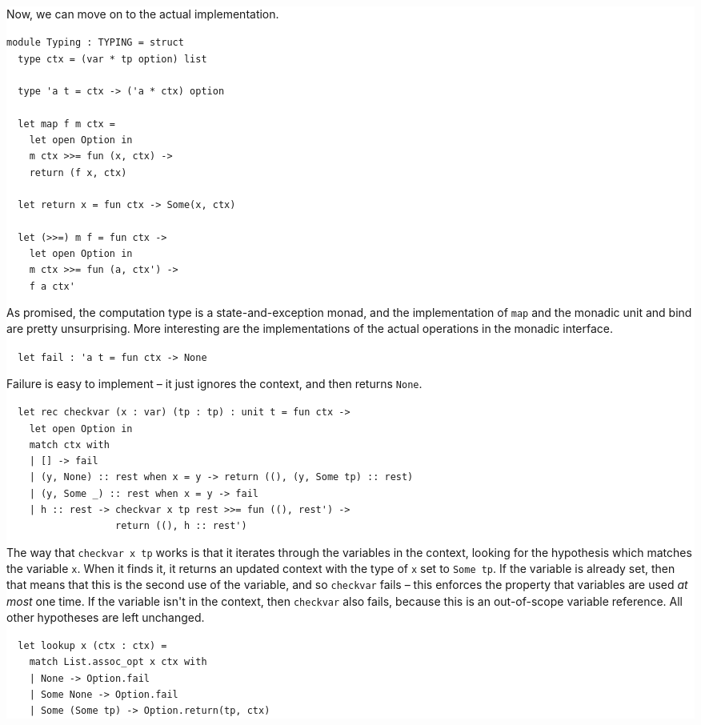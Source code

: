 Now, we can move on to the actual implementation. 

~~~~ {.ocaml}
module Typing : TYPING = struct
  type ctx = (var * tp option) list 

  type 'a t = ctx -> ('a * ctx) option 

  let map f m ctx = 
    let open Option in 
    m ctx >>= fun (x, ctx) -> 
    return (f x, ctx)

  let return x = fun ctx -> Some(x, ctx)

  let (>>=) m f = fun ctx -> 
    let open Option in 
    m ctx >>= fun (a, ctx') -> 
    f a ctx'
~~~~

As promised, the computation type is a state-and-exception monad, 
and the implementation of `map` and the monadic unit and bind are
pretty unsurprising. More interesting are the implementations of
the actual operations in the monadic interface. 

~~~~ {.ocaml}
  let fail : 'a t = fun ctx -> None 
~~~~

Failure is easy to implement – it just ignores the context, and 
then returns `None`. 

~~~~ {.ocaml}
  let rec checkvar (x : var) (tp : tp) : unit t = fun ctx -> 
    let open Option in 
    match ctx with
    | [] -> fail 
    | (y, None) :: rest when x = y -> return ((), (y, Some tp) :: rest)
    | (y, Some _) :: rest when x = y -> fail 
    | h :: rest -> checkvar x tp rest >>= fun ((), rest') -> 
                   return ((), h :: rest')
~~~~

The way that `checkvar x tp` works is that it iterates through the
variables in the context, looking for the hypothesis which matches the
variable `x`.  When it finds it, it returns an updated context with
the type of `x` set to `Some tp`. If the variable is already set, then
that means that this is the second use of the variable, and so
`checkvar` fails – this enforces the property that variables are used
*at most* one time. If the variable isn't in the context, then
`checkvar` also fails, because this is an out-of-scope variable
reference. All other hypotheses are left unchanged.

~~~~ {.ocaml}
  let lookup x (ctx : ctx) = 
    match List.assoc_opt x ctx with
    | None -> Option.fail
    | Some None -> Option.fail
    | Some (Some tp) -> Option.return(tp, ctx)
~~~~
